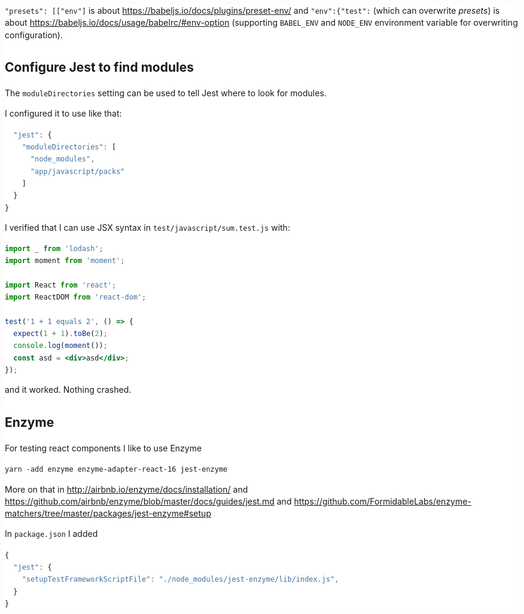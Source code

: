 `"presets": [["env"]` is about https://babeljs.io/docs/plugins/preset-env/ and `"env":{"test":` (which can overwrite _presets_) is about https://babeljs.io/docs/usage/babelrc/#env-option (supporting `BABEL_ENV` and `NODE_ENV` environment variable for overwriting configuration).

## Configure Jest to find modules

The `moduleDirectories` setting can be used to tell Jest where to look for modules.

I configured it to use like that:

```js
  "jest": {
    "moduleDirectories": [
      "node_modules",
      "app/javascript/packs"
    ]
  }
}
```

I verified that I can use JSX syntax in `test/javascript/sum.test.js` with:

```jsx
import _ from 'lodash';
import moment from 'moment';
 
import React from 'react';
import ReactDOM from 'react-dom';

test('1 + 1 equals 2', () => {
  expect(1 + 1).toBe(2);
  console.log(moment());
  const asd = <div>asd</div>;
});
```

and it worked. Nothing crashed.

## Enzyme

For testing react components I like to use Enzyme

```
yarn -add enzyme enzyme-adapter-react-16 jest-enzyme
```

More on that in http://airbnb.io/enzyme/docs/installation/ and https://github.com/airbnb/enzyme/blob/master/docs/guides/jest.md and https://github.com/FormidableLabs/enzyme-matchers/tree/master/packages/jest-enzyme#setup

In `package.json` I added

```js
{
  "jest": {
    "setupTestFrameworkScriptFile": "./node_modules/jest-enzyme/lib/index.js",
  }
}
```
